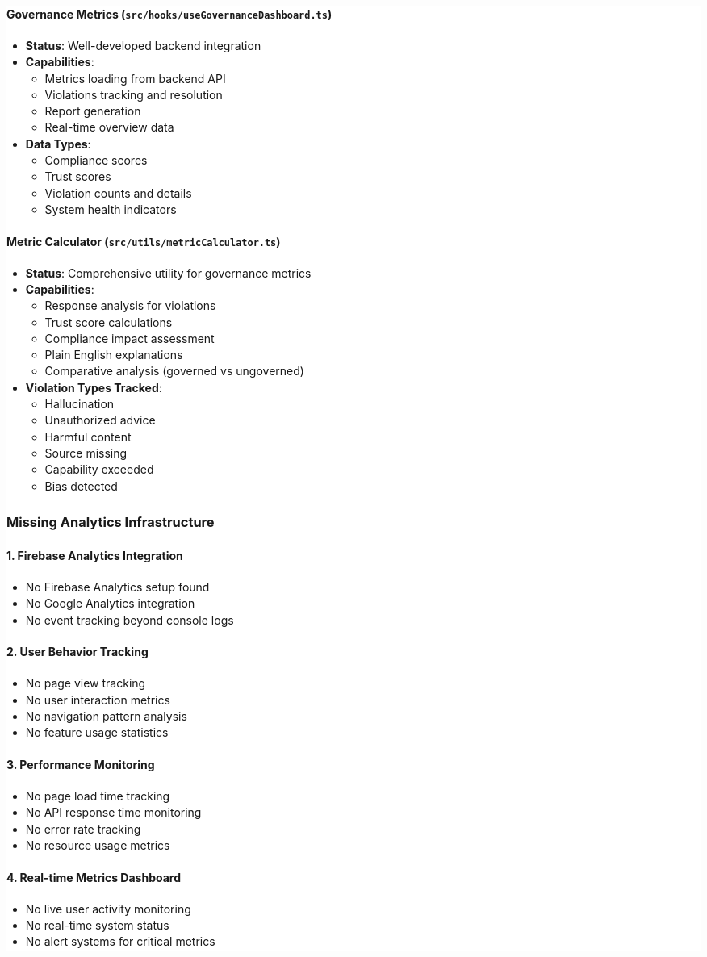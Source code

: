 #### Governance Metrics (`src/hooks/useGovernanceDashboard.ts`)
- **Status**: Well-developed backend integration
- **Capabilities**:
  - Metrics loading from backend API
  - Violations tracking and resolution
  - Report generation
  - Real-time overview data
- **Data Types**:
  - Compliance scores
  - Trust scores
  - Violation counts and details
  - System health indicators

#### Metric Calculator (`src/utils/metricCalculator.ts`)
- **Status**: Comprehensive utility for governance metrics
- **Capabilities**:
  - Response analysis for violations
  - Trust score calculations
  - Compliance impact assessment
  - Plain English explanations
  - Comparative analysis (governed vs ungoverned)
- **Violation Types Tracked**:
  - Hallucination
  - Unauthorized advice
  - Harmful content
  - Source missing
  - Capability exceeded
  - Bias detected

### Missing Analytics Infrastructure

#### 1. Firebase Analytics Integration
- No Firebase Analytics setup found
- No Google Analytics integration
- No event tracking beyond console logs

#### 2. User Behavior Tracking
- No page view tracking
- No user interaction metrics
- No navigation pattern analysis
- No feature usage statistics

#### 3. Performance Monitoring
- No page load time tracking
- No API response time monitoring
- No error rate tracking
- No resource usage metrics

#### 4. Real-time Metrics Dashboard
- No live user activity monitoring
- No real-time system status
- No alert systems for critical metrics
